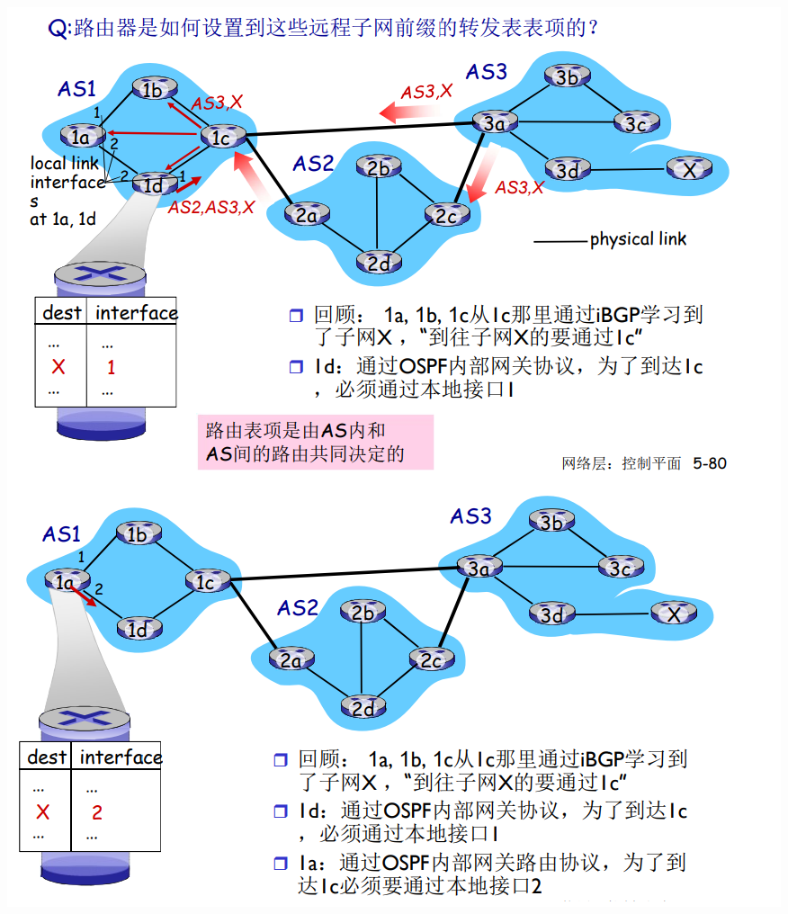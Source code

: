 ![image-20220720143734612](images/image-20220720143734612.png)

![image-20220720151307299](images/image-20220720151307299.png)
